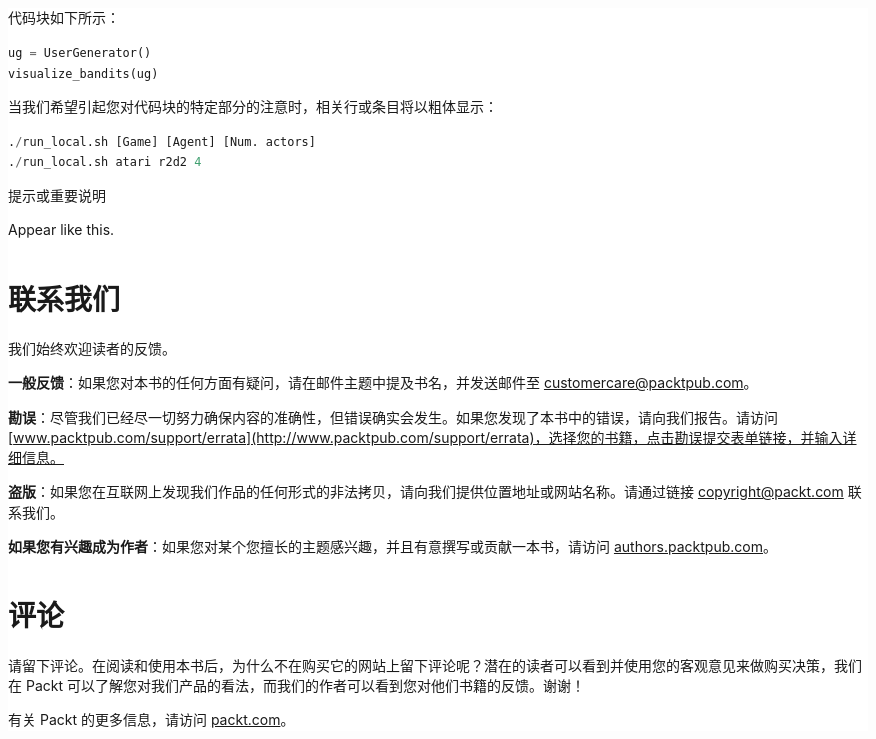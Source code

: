 代码块如下所示：

```py
ug = UserGenerator()
visualize_bandits(ug)
```

当我们希望引起您对代码块的特定部分的注意时，相关行或条目将以粗体显示：

```py
./run_local.sh [Game] [Agent] [Num. actors] 
./run_local.sh atari r2d2 4
```

提示或重要说明

Appear like this.

# 联系我们

我们始终欢迎读者的反馈。

**一般反馈**：如果您对本书的任何方面有疑问，请在邮件主题中提及书名，并发送邮件至 customercare@packtpub.com。

**勘误**：尽管我们已经尽一切努力确保内容的准确性，但错误确实会发生。如果您发现了本书中的错误，请向我们报告。请访问 [www.packtpub.com/support/errata](http://www.packtpub.com/support/errata)，选择您的书籍，点击勘误提交表单链接，并输入详细信息。

**盗版**：如果您在互联网上发现我们作品的任何形式的非法拷贝，请向我们提供位置地址或网站名称。请通过链接 copyright@packt.com 联系我们。

**如果您有兴趣成为作者**：如果您对某个您擅长的主题感兴趣，并且有意撰写或贡献一本书，请访问 [authors.packtpub.com](http://authors.packtpub.com)。

# 评论

请留下评论。在阅读和使用本书后，为什么不在购买它的网站上留下评论呢？潜在的读者可以看到并使用您的客观意见来做购买决策，我们在 Packt 可以了解您对我们产品的看法，而我们的作者可以看到您对他们书籍的反馈。谢谢！

有关 Packt 的更多信息，请访问 [packt.com](http://packt.com)。
